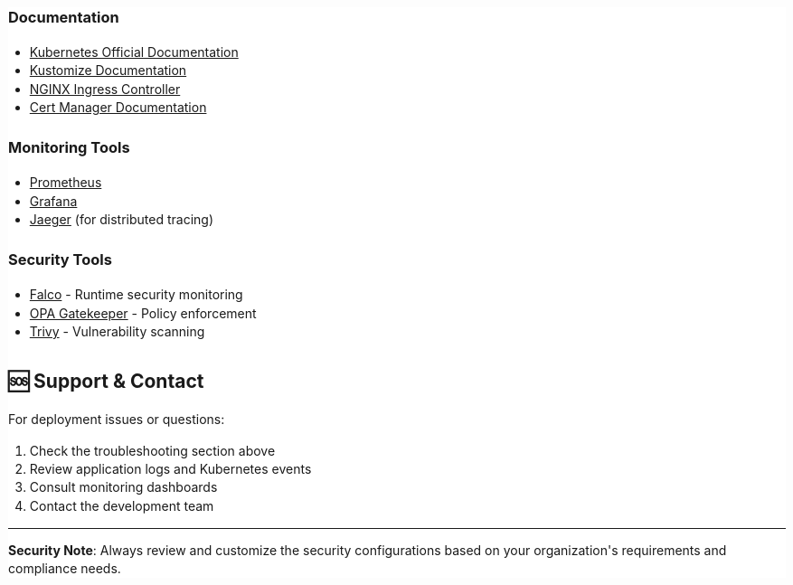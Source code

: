 ### Documentation
- [Kubernetes Official Documentation](https://kubernetes.io/docs/)
- [Kustomize Documentation](https://kustomize.io/)
- [NGINX Ingress Controller](https://kubernetes.github.io/ingress-nginx/)
- [Cert Manager Documentation](https://cert-manager.io/docs/)

### Monitoring Tools
- [Prometheus](https://prometheus.io/docs/)
- [Grafana](https://grafana.com/docs/)
- [Jaeger](https://www.jaegertracing.io/docs/) (for distributed tracing)

### Security Tools
- [Falco](https://falco.org/) - Runtime security monitoring
- [OPA Gatekeeper](https://open-policy-agent.github.io/gatekeeper/) - Policy enforcement
- [Trivy](https://aquasecurity.github.io/trivy/) - Vulnerability scanning

## 🆘 Support & Contact

For deployment issues or questions:
1. Check the troubleshooting section above
2. Review application logs and Kubernetes events
3. Consult monitoring dashboards
4. Contact the development team

---

**Security Note**: Always review and customize the security configurations based on your organization's requirements and compliance needs.
